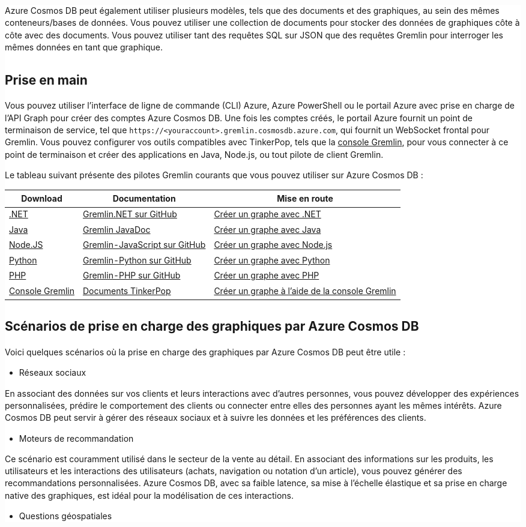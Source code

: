 Azure Cosmos DB peut également utiliser plusieurs modèles, tels que des documents et des graphiques, au sein des mêmes conteneurs/bases de données. Vous pouvez utiliser une collection de documents pour stocker des données de graphiques côte à côte avec des documents. Vous pouvez utiliser tant des requêtes SQL sur JSON que des requêtes Gremlin pour interroger les mêmes données en tant que graphique.

## <a name="get-started"></a>Prise en main
Vous pouvez utiliser l’interface de ligne de commande (CLI) Azure, Azure PowerShell ou le portail Azure avec prise en charge de l’API Graph pour créer des comptes Azure Cosmos DB. Une fois les comptes créés, le portail Azure fournit un point de terminaison de service, tel que `https://<youraccount>.gremlin.cosmosdb.azure.com`, qui fournit un WebSocket frontal pour Gremlin. Vous pouvez configurer vos outils compatibles avec TinkerPop, tels que la [console Gremlin](http://tinkerpop.apache.org/docs/current/reference/#gremlin-console), pour vous connecter à ce point de terminaison et créer des applications en Java, Node.js, ou tout pilote de client Gremlin.

Le tableau suivant présente des pilotes Gremlin courants que vous pouvez utiliser sur Azure Cosmos DB :

| Download | Documentation | Mise en route |
| --- | --- | --- |
| [.NET](http://tinkerpop.apache.org/docs/3.3.1/reference/#gremlin-DotNet) | [Gremlin.NET sur GitHub](https://github.com/apache/tinkerpop/tree/master/gremlin-dotnet) | [Créer un graphe avec .NET](create-graph-dotnet.md) |
| [Java](https://mvnrepository.com/artifact/com.tinkerpop.gremlin/gremlin-java) | [Gremlin JavaDoc](http://tinkerpop.apache.org/javadocs/current/full/) | [Créer un graphe avec Java](create-graph-java.md) |
| [Node.JS](https://www.npmjs.com/package/gremlin) | [Gremlin-JavaScript sur GitHub](https://github.com/jbmusso/gremlin-javascript) | [Créer un graphe avec Node.js](create-graph-nodejs.md) |
| [Python](http://tinkerpop.apache.org/docs/3.3.1/reference/#gremlin-python) | [Gremlin-Python sur GitHub](https://github.com/apache/tinkerpop/tree/master/gremlin-python) | [Créer un graphe avec Python](create-graph-python.md) |
| [PHP](https://packagist.org/packages/brightzone/gremlin-php) | [Gremlin-PHP sur GitHub](https://github.com/PommeVerte/gremlin-php) | [Créer un graphe avec PHP](create-graph-php.md) |
| [Console Gremlin](https://tinkerpop.apache.org/downloads.html) | [Documents TinkerPop](http://tinkerpop.apache.org/docs/current/reference/#gremlin-console) |  [Créer un graphe à l’aide de la console Gremlin](create-graph-gremlin-console.md) |

## <a name="scenarios-for-graph-support-of-azure-cosmos-db"></a>Scénarios de prise en charge des graphiques par Azure Cosmos DB
Voici quelques scénarios où la prise en charge des graphiques par Azure Cosmos DB peut être utile :

* Réseaux sociaux

 En associant des données sur vos clients et leurs interactions avec d’autres personnes, vous pouvez développer des expériences personnalisées, prédire le comportement des clients ou connecter entre elles des personnes ayant les mêmes intérêts. Azure Cosmos DB peut servir à gérer des réseaux sociaux et à suivre les données et les préférences des clients.

* Moteurs de recommandation

 Ce scénario est couramment utilisé dans le secteur de la vente au détail. En associant des informations sur les produits, les utilisateurs et les interactions des utilisateurs (achats, navigation ou notation d’un article), vous pouvez générer des recommandations personnalisées. Azure Cosmos DB, avec sa faible latence, sa mise à l’échelle élastique et sa prise en charge native des graphiques, est idéal pour la modélisation de ces interactions.

* Questions géospatiales
